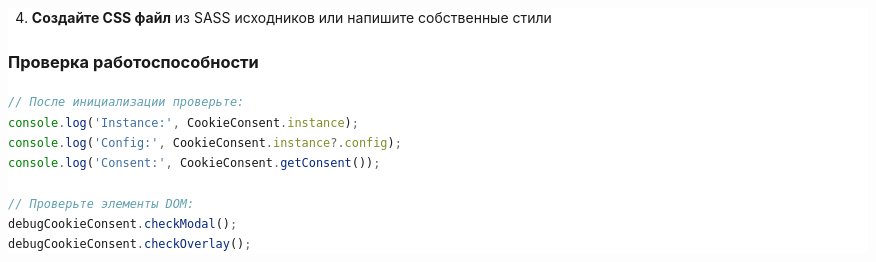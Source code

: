 4. **Создайте CSS файл** из SASS исходников или напишите собственные стили

### Проверка работоспособности

```javascript
// После инициализации проверьте:
console.log('Instance:', CookieConsent.instance);
console.log('Config:', CookieConsent.instance?.config);
console.log('Consent:', CookieConsent.getConsent());

// Проверьте элементы DOM:
debugCookieConsent.checkModal();
debugCookieConsent.checkOverlay();
```